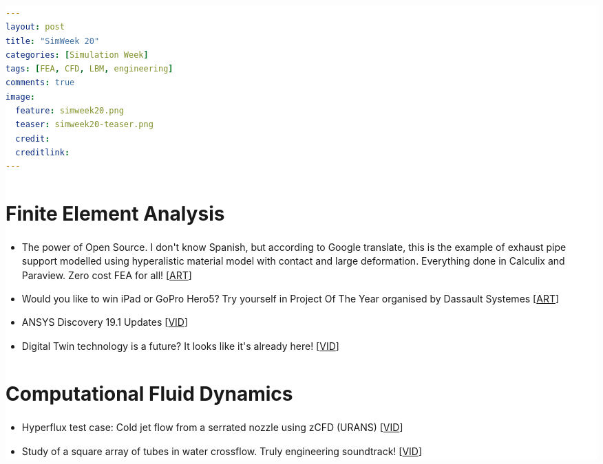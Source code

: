 ```yaml
---
layout: post
title: "SimWeek 20"
categories: [Simulation Week]
tags: [FEA, CFD, LBM, engineering]
comments: true
image:
  feature: simweek20.png
  teaser: simweek20-teaser.png
  credit:
  creditlink:
---
```


# Finite Element Analysis

- The power of Open Source. I don't know Spanish, but according to Google translate, this is the example of exhaust pipe support modelled using hyperalistic material model with contact and large deformation. Everything done in Calculix and Paraview. Zero cost FEA for all! [<a href="https://www.linkedin.com/feed/update/urn:li:activity:6401751604126576640" rel="nofollow">ART</a>]

 <center><iframe src="https://www.linkedin.com/embed/feed/update/urn:li:activity:6401751604126576640?compact=1" height="284" width="504" frameborder="0" allowfullscreen=""></iframe></center>

- Would you like to win iPad or GoPro Hero5? Try yourself in Project Of The Year organised by Dassault Systemes [<a href="https://academy.3ds.com/poty2018" rel="nofollow">ART</a>]

 <center><iframe width="560" height="315" src="https://www.youtube.com/embed/GKihPbCAso8" frameborder="0" allow="autoplay; encrypted-media" allowfullscreen></iframe></center>

- ANSYS Discovery 19.1 Updates [<a href="https://youtu.be/GWnlSRqvT9o" rel="nofollow">VID</a>]

 <center><iframe width="560" height="315" src="https://www.youtube.com/embed/GWnlSRqvT9o" frameborder="0" allow="autoplay; encrypted-media" allowfullscreen></iframe></center>

- Digital Twin technology is a future? It looks like it's already here! [<a href="https://youtu.be/3Y1lnF4_pKY" rel="nofollow">VID</a>]

 <center><iframe width="560" height="315" src="https://www.youtube.com/embed/3Y1lnF4_pKY" frameborder="0" allow="autoplay; encrypted-media" allowfullscreen></iframe></center>

# Computational Fluid Dynamics

- Hyperflux test case: Cold jet flow from a serrated nozzle using zCFD (URANS) [<a href="https://youtu.be/lIFC8fp8Mbg" rel="nofollow">VID</a>]

 <center><iframe width="560" height="315" src="https://www.youtube.com/embed/lIFC8fp8Mbg" frameborder="0" allow="autoplay; encrypted-media" allowfullscreen></iframe></center>

- Study of a square array of tubes in water crossflow. Truly engineering soundtrack! [<a href="https://youtu.be/A0WPDyhlr8Q" rel="nofollow">VID</a>]

 <center><iframe width="560" height="315" src="https://www.youtube.com/embed/A0WPDyhlr8Q" frameborder="0" allow="autoplay; encrypted-media" allowfullscreen></iframe></center>
